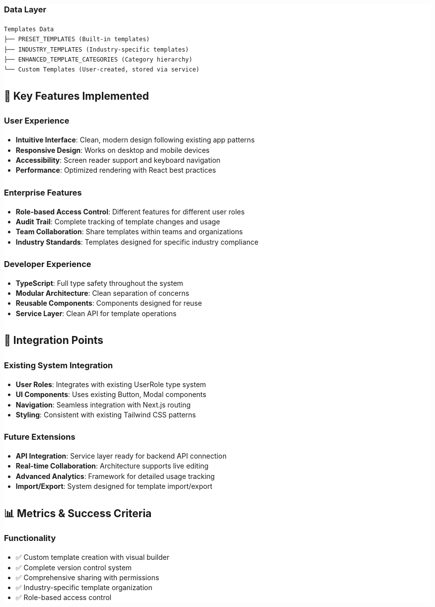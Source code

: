 ### Data Layer
```
Templates Data
├── PRESET_TEMPLATES (Built-in templates)
├── INDUSTRY_TEMPLATES (Industry-specific templates)
├── ENHANCED_TEMPLATE_CATEGORIES (Category hierarchy)
└── Custom Templates (User-created, stored via service)
```

## 🎯 Key Features Implemented

### User Experience
- **Intuitive Interface**: Clean, modern design following existing app patterns
- **Responsive Design**: Works on desktop and mobile devices
- **Accessibility**: Screen reader support and keyboard navigation
- **Performance**: Optimized rendering with React best practices

### Enterprise Features
- **Role-based Access Control**: Different features for different user roles
- **Audit Trail**: Complete tracking of template changes and usage
- **Team Collaboration**: Share templates within teams and organizations
- **Industry Standards**: Templates designed for specific industry compliance

### Developer Experience
- **TypeScript**: Full type safety throughout the system
- **Modular Architecture**: Clean separation of concerns
- **Reusable Components**: Components designed for reuse
- **Service Layer**: Clean API for template operations

## 🔧 Integration Points

### Existing System Integration
- **User Roles**: Integrates with existing UserRole type system
- **UI Components**: Uses existing Button, Modal components
- **Navigation**: Seamless integration with Next.js routing
- **Styling**: Consistent with existing Tailwind CSS patterns

### Future Extensions
- **API Integration**: Service layer ready for backend API connection
- **Real-time Collaboration**: Architecture supports live editing
- **Advanced Analytics**: Framework for detailed usage tracking
- **Import/Export**: System designed for template import/export

## 📊 Metrics & Success Criteria

### Functionality
- ✅ Custom template creation with visual builder
- ✅ Complete version control system
- ✅ Comprehensive sharing with permissions
- ✅ Industry-specific template organization
- ✅ Role-based access control
